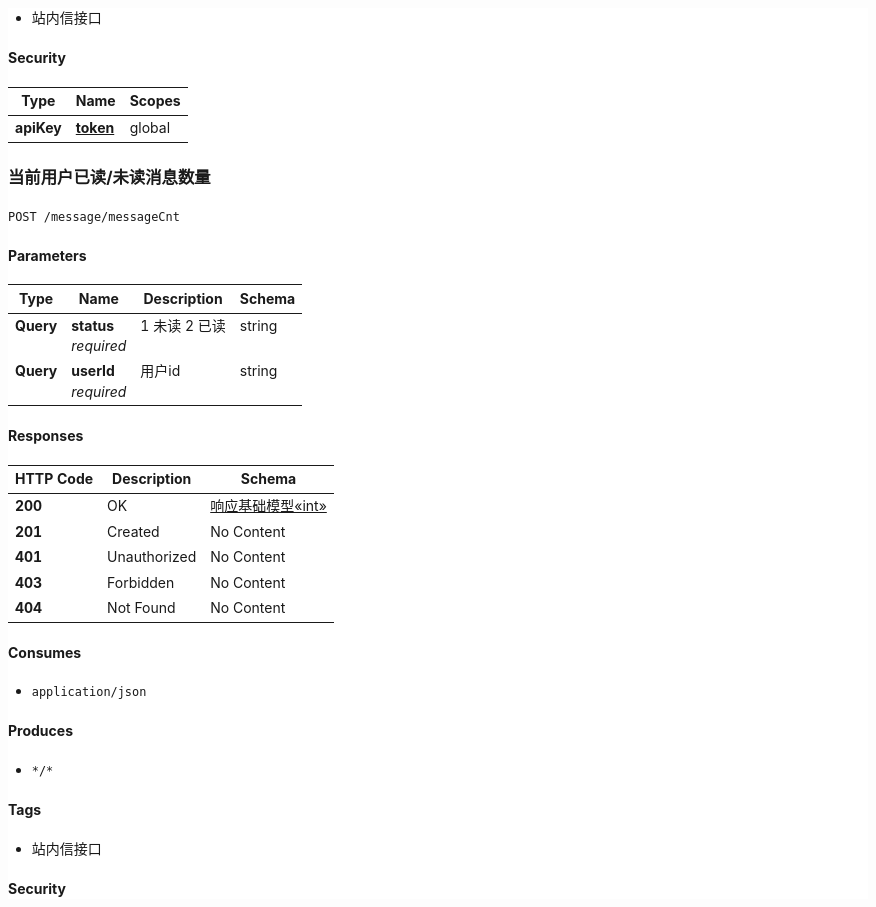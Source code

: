 * 站内信接口


#### Security

|Type|Name|Scopes|
|---|---|---|
|**apiKey**|**[token](#token)**|global|


<a name="messagecntusingpost"></a>
### 当前用户已读/未读消息数量
```
POST /message/messageCnt
```


#### Parameters

|Type|Name|Description|Schema|
|---|---|---|---|
|**Query**|**status**  <br>*required*|1 未读  2 已读|string|
|**Query**|**userId**  <br>*required*|用户id|string|


#### Responses

|HTTP Code|Description|Schema|
|---|---|---|
|**200**|OK|[响应基础模型«int»](#eb624c85cf42b145a3e255e47af671f8)|
|**201**|Created|No Content|
|**401**|Unauthorized|No Content|
|**403**|Forbidden|No Content|
|**404**|Not Found|No Content|


#### Consumes

* `application/json`


#### Produces

* `*/*`


#### Tags

* 站内信接口


#### Security
